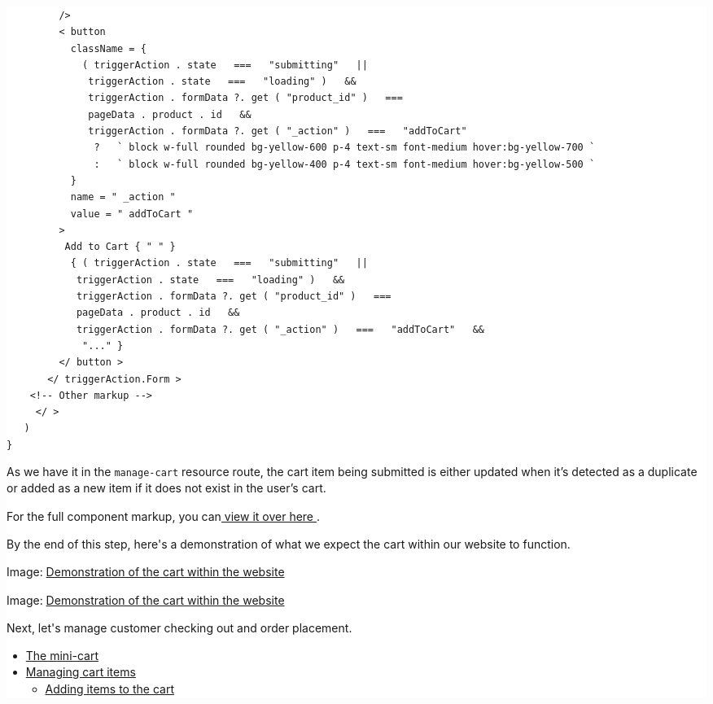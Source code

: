 ```
         />
         < button
           className = {
             ( triggerAction . state   ===   "submitting"   ||
              triggerAction . state   ===   "loading" )   &&
              triggerAction . formData ?. get ( "product_id" )   ===
              pageData . product . id   &&
              triggerAction . formData ?. get ( "_action" )   ===   "addToCart"
               ?   ` block w-full rounded bg-yellow-600 p-4 text-sm font-medium hover:bg-yellow-700 `
               :   ` block w-full rounded bg-yellow-400 p-4 text-sm font-medium hover:bg-yellow-500 `
           }
           name = " _action "
           value = " addToCart "
         >
          Add to Cart { " " }
           { ( triggerAction . state   ===   "submitting"   ||
            triggerAction . state   ===   "loading" )   &&
            triggerAction . formData ?. get ( "product_id" )   ===
            pageData . product . id   &&
            triggerAction . formData ?. get ( "_action" )   ===   "addToCart"   &&
             "..." }
         </ button >
       </ triggerAction.Form >
    <!-- Other markup -->
     </ >
   )
}
```

As we have it in the `manage-cart` resource route, the cart item being submitted
is either updated when it’s detected as a duplicate or added as a new item if it
does not exist in the user’s cart.

For the full component markup, you can[ view it over here ](https://github.com/turso-extended/app-the-mug-store/blob/master/app/routes/mug.%24id.tsx#L55).

By the end of this step, here's a demonstration of what we expect the cart
within our website to function.

Image: [ Demonstration of the cart within the website ](https://docs.turso.tech/assets/images/09-cart-preview-a64932fe89daca02c422f99d7d74bf03.gif)

Image: [ Demonstration of the cart within the website ](https://docs.turso.tech/assets/images/09-cart-preview-a64932fe89daca02c422f99d7d74bf03.gif)

Next, let's manage customer checking out and order placement.

- [ The mini-cart ](https://docs.turso.tech//tutorials/e-commerce-store-codelab/step-06-shopping-cart/#the-mini-cart)
- [ Managing cart items ](https://docs.turso.tech//tutorials/e-commerce-store-codelab/step-06-shopping-cart/#managing-cart-items)
    - [ Adding items to the cart ](https://docs.turso.tech//tutorials/e-commerce-store-codelab/step-06-shopping-cart/#adding-items-to-the-cart)
